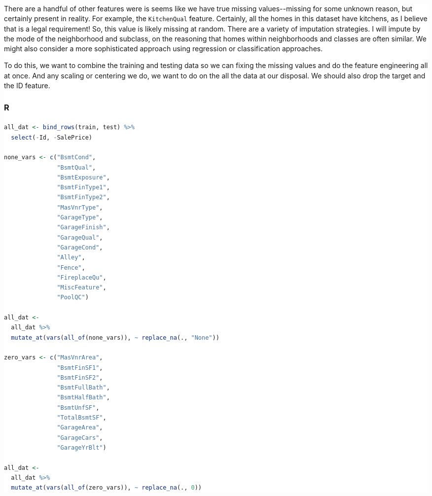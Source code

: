 There are a handful of other features were is seems like we have true missing values--missing for some unknown reason, but certainly present in reality. For example, the `KitchenQual` feature. Certainly, all the homes in this dataset have kitchens, as I believe that is a legal requirement! So, this value is likely missing at random. There are a variety of imputation strategies. I will impute by the mode of the neighborhood and subclass, on the reasoning that homes within neighborhoods and classes are often similar. We might also consider a more sophisticated approach using regression or classification approaches.

To do this, we want to combine the training and testing data so we can fixing the missing values and do the feature engineering all at once. And any scaling or centering we do, we want to do on the all the data at our disposal. We should also drop the target and the ID feature.

### R
```r
all_dat <- bind_rows(train, test) %>% 
  select(-Id, -SalePrice)

none_vars <- c("BsmtCond",
               "BsmtQual",
               "BsmtExposure",
               "BsmtFinType1",
               "BsmtFinType2",
               "MasVnrType",
               "GarageType",
               "GarageFinish",
               "GarageQual",
               "GarageCond",
               "Alley",
               "Fence",
               "FireplaceQu",
               "MiscFeature",
               "PoolQC")

all_dat <- 
  all_dat %>% 
  mutate_at(vars(all_of(none_vars)), ~ replace_na(., "None"))

zero_vars <- c("MasVnrArea",
               "BsmtFinSF1",
               "BsmtFinSF2",
               "BsmtFullBath",
               "BsmtHalfBath",
               "BsmtUnfSF",
               "TotalBsmtSF",
               "GarageArea",
               "GarageCars",
               "GarageYrBlt")

all_dat <- 
  all_dat %>% 
  mutate_at(vars(all_of(zero_vars)), ~ replace_na(., 0))
```
